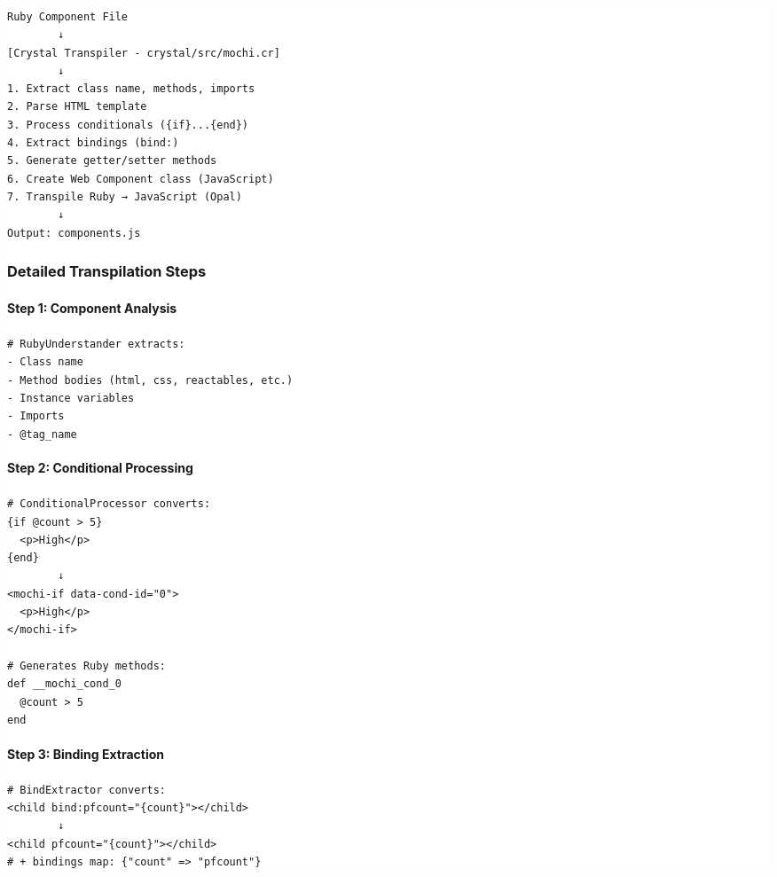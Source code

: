 ```
Ruby Component File
        ↓
[Crystal Transpiler - crystal/src/mochi.cr]
        ↓
1. Extract class name, methods, imports
2. Parse HTML template
3. Process conditionals ({if}...{end})
4. Extract bindings (bind:)
5. Generate getter/setter methods
6. Create Web Component class (JavaScript)
7. Transpile Ruby → JavaScript (Opal)
        ↓
Output: components.js
```

### Detailed Transpilation Steps

#### Step 1: Component Analysis
```crystal
# RubyUnderstander extracts:
- Class name
- Method bodies (html, css, reactables, etc.)
- Instance variables
- Imports
- @tag_name
```

#### Step 2: Conditional Processing
```crystal
# ConditionalProcessor converts:
{if @count > 5}
  <p>High</p>
{end}
        ↓
<mochi-if data-cond-id="0">
  <p>High</p>
</mochi-if>

# Generates Ruby methods:
def __mochi_cond_0
  @count > 5
end
```

#### Step 3: Binding Extraction
```crystal
# BindExtractor converts:
<child bind:pfcount="{count}"></child>
        ↓
<child pfcount="{count}"></child>
# + bindings map: {"count" => "pfcount"}
```
